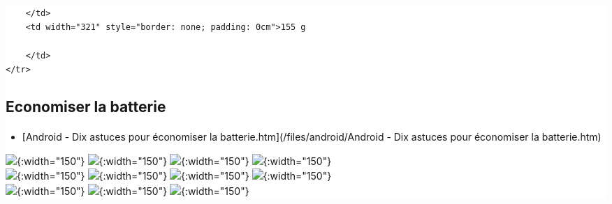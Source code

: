 		</td>
		<td width="321" style="border: none; padding: 0cm">155 g 
			
		</td>
	</tr>
</table>


## Economiser la batterie

* [Android - Dix astuces pour économiser la batterie.htm](/files/android/Android - Dix astuces pour économiser la batterie.htm)

![](2019-12-14_13-05.png){:width="150"}  ![](2019-12-14_13-07.png){:width="150"}  ![](2019-12-14_13-07_1.png){:width="150"}  ![](2019-12-14_13-08.png){:width="150"}  
![](2019-12-14_13-09.png){:width="150"}  ![](2019-12-14_13-09_1.png){:width="150"}  ![](2019-12-14_13-11.png){:width="150"}  ![](2019-12-14_13-12.png){:width="150"}  
![](2019-12-14_13-12_1.png){:width="150"}  ![](2019-12-14_13-14.png){:width="150"}  ![](2019-12-14_13-14_1.png){:width="150"}  
